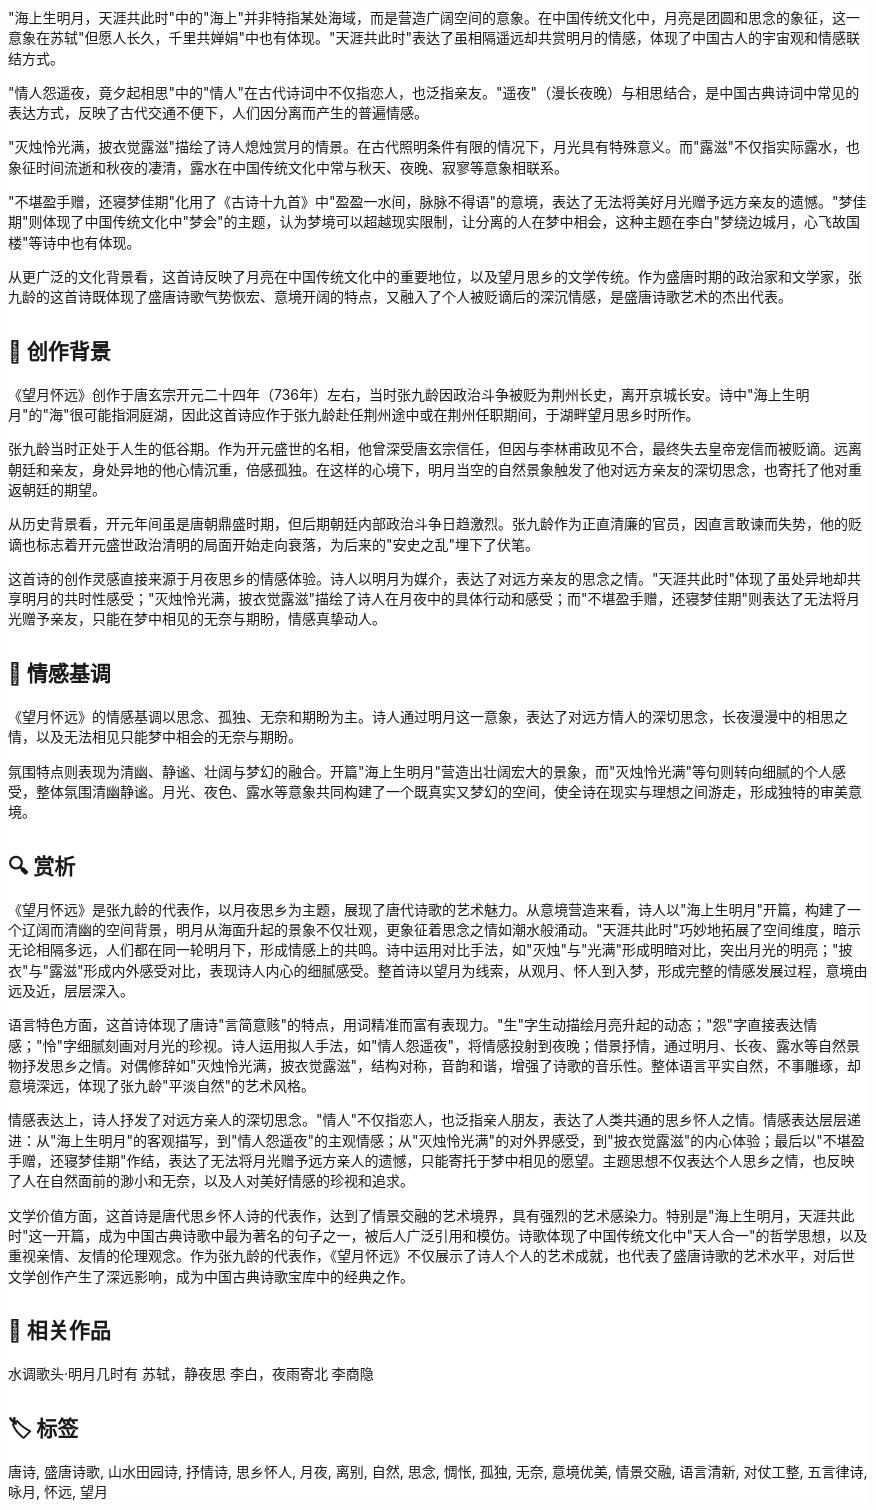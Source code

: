 "海上生明月，天涯共此时"中的"海上"并非特指某处海域，而是营造广阔空间的意象。在中国传统文化中，月亮是团圆和思念的象征，这一意象在苏轼"但愿人长久，千里共婵娟"中也有体现。"天涯共此时"表达了虽相隔遥远却共赏明月的情感，体现了中国古人的宇宙观和情感联结方式。

"情人怨遥夜，竟夕起相思"中的"情人"在古代诗词中不仅指恋人，也泛指亲友。"遥夜"（漫长夜晚）与相思结合，是中国古典诗词中常见的表达方式，反映了古代交通不便下，人们因分离而产生的普遍情感。

"灭烛怜光满，披衣觉露滋"描绘了诗人熄烛赏月的情景。在古代照明条件有限的情况下，月光具有特殊意义。而"露滋"不仅指实际露水，也象征时间流逝和秋夜的凄清，露水在中国传统文化中常与秋天、夜晚、寂寥等意象相联系。

"不堪盈手赠，还寝梦佳期"化用了《古诗十九首》中"盈盈一水间，脉脉不得语"的意境，表达了无法将美好月光赠予远方亲友的遗憾。"梦佳期"则体现了中国传统文化中"梦会"的主题，认为梦境可以超越现实限制，让分离的人在梦中相会，这种主题在李白"梦绕边城月，心飞故国楼"等诗中也有体现。

从更广泛的文化背景看，这首诗反映了月亮在中国传统文化中的重要地位，以及望月思乡的文学传统。作为盛唐时期的政治家和文学家，张九龄的这首诗既体现了盛唐诗歌气势恢宏、意境开阔的特点，又融入了个人被贬谪后的深沉情感，是盛唐诗歌艺术的杰出代表。
## 🌅 创作背景
《望月怀远》创作于唐玄宗开元二十四年（736年）左右，当时张九龄因政治斗争被贬为荆州长史，离开京城长安。诗中"海上生明月"的"海"很可能指洞庭湖，因此这首诗应作于张九龄赴任荆州途中或在荆州任职期间，于湖畔望月思乡时所作。

张九龄当时正处于人生的低谷期。作为开元盛世的名相，他曾深受唐玄宗信任，但因与李林甫政见不合，最终失去皇帝宠信而被贬谪。远离朝廷和亲友，身处异地的他心情沉重，倍感孤独。在这样的心境下，明月当空的自然景象触发了他对远方亲友的深切思念，也寄托了他对重返朝廷的期望。

从历史背景看，开元年间虽是唐朝鼎盛时期，但后期朝廷内部政治斗争日趋激烈。张九龄作为正直清廉的官员，因直言敢谏而失势，他的贬谪也标志着开元盛世政治清明的局面开始走向衰落，为后来的"安史之乱"埋下了伏笔。

这首诗的创作灵感直接来源于月夜思乡的情感体验。诗人以明月为媒介，表达了对远方亲友的思念之情。"天涯共此时"体现了虽处异地却共享明月的共时性感受；"灭烛怜光满，披衣觉露滋"描绘了诗人在月夜中的具体行动和感受；而"不堪盈手赠，还寝梦佳期"则表达了无法将月光赠予亲友，只能在梦中相见的无奈与期盼，情感真挚动人。
## 💭 情感基调
《望月怀远》的情感基调以思念、孤独、无奈和期盼为主。诗人通过明月这一意象，表达了对远方情人的深切思念，长夜漫漫中的相思之情，以及无法相见只能梦中相会的无奈与期盼。

氛围特点则表现为清幽、静谧、壮阔与梦幻的融合。开篇"海上生明月"营造出壮阔宏大的景象，而"灭烛怜光满"等句则转向细腻的个人感受，整体氛围清幽静谧。月光、夜色、露水等意象共同构建了一个既真实又梦幻的空间，使全诗在现实与理想之间游走，形成独特的审美意境。
## 🔍 赏析
《望月怀远》是张九龄的代表作，以月夜思乡为主题，展现了唐代诗歌的艺术魅力。从意境营造来看，诗人以"海上生明月"开篇，构建了一个辽阔而清幽的空间背景，明月从海面升起的景象不仅壮观，更象征着思念之情如潮水般涌动。"天涯共此时"巧妙地拓展了空间维度，暗示无论相隔多远，人们都在同一轮明月下，形成情感上的共鸣。诗中运用对比手法，如"灭烛"与"光满"形成明暗对比，突出月光的明亮；"披衣"与"露滋"形成内外感受对比，表现诗人内心的细腻感受。整首诗以望月为线索，从观月、怀人到入梦，形成完整的情感发展过程，意境由远及近，层层深入。

语言特色方面，这首诗体现了唐诗"言简意赅"的特点，用词精准而富有表现力。"生"字生动描绘月亮升起的动态；"怨"字直接表达情感；"怜"字细腻刻画对月光的珍视。诗人运用拟人手法，如"情人怨遥夜"，将情感投射到夜晚；借景抒情，通过明月、长夜、露水等自然景物抒发思乡之情。对偶修辞如"灭烛怜光满，披衣觉露滋"，结构对称，音韵和谐，增强了诗歌的音乐性。整体语言平实自然，不事雕琢，却意境深远，体现了张九龄"平淡自然"的艺术风格。

情感表达上，诗人抒发了对远方亲人的深切思念。"情人"不仅指恋人，也泛指亲人朋友，表达了人类共通的思乡怀人之情。情感表达层层递进：从"海上生明月"的客观描写，到"情人怨遥夜"的主观情感；从"灭烛怜光满"的对外界感受，到"披衣觉露滋"的内心体验；最后以"不堪盈手赠，还寝梦佳期"作结，表达了无法将月光赠予远方亲人的遗憾，只能寄托于梦中相见的愿望。主题思想不仅表达个人思乡之情，也反映了人在自然面前的渺小和无奈，以及人对美好情感的珍视和追求。

文学价值方面，这首诗是唐代思乡怀人诗的代表作，达到了情景交融的艺术境界，具有强烈的艺术感染力。特别是"海上生明月，天涯共此时"这一开篇，成为中国古典诗歌中最为著名的句子之一，被后人广泛引用和模仿。诗歌体现了中国传统文化中"天人合一"的哲学思想，以及重视亲情、友情的伦理观念。作为张九龄的代表作，《望月怀远》不仅展示了诗人个人的艺术成就，也代表了盛唐诗歌的艺术水平，对后世文学创作产生了深远影响，成为中国古典诗歌宝库中的经典之作。
## 📖 相关作品
水调歌头·明月几时有 苏轼，静夜思 李白，夜雨寄北 李商隐
## 🏷️ 标签
唐诗, 盛唐诗歌, 山水田园诗, 抒情诗, 思乡怀人, 月夜, 离别, 自然, 思念, 惆怅, 孤独, 无奈, 意境优美, 情景交融, 语言清新, 对仗工整, 五言律诗, 咏月, 怀远, 望月
